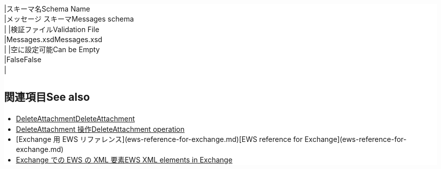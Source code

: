 |<span data-ttu-id="76c69-168">スキーマ名</span><span class="sxs-lookup"><span data-stu-id="76c69-168">Schema Name</span></span>  <br/> |<span data-ttu-id="76c69-169">メッセージ スキーマ</span><span class="sxs-lookup"><span data-stu-id="76c69-169">Messages schema</span></span>  <br/> |
|<span data-ttu-id="76c69-170">検証ファイル</span><span class="sxs-lookup"><span data-stu-id="76c69-170">Validation File</span></span>  <br/> |<span data-ttu-id="76c69-171">Messages.xsd</span><span class="sxs-lookup"><span data-stu-id="76c69-171">Messages.xsd</span></span>  <br/> |
|<span data-ttu-id="76c69-172">空に設定可能</span><span class="sxs-lookup"><span data-stu-id="76c69-172">Can be Empty</span></span>  <br/> |<span data-ttu-id="76c69-173">False</span><span class="sxs-lookup"><span data-stu-id="76c69-173">False</span></span>  <br/> |
   
## <a name="see-also"></a><span data-ttu-id="76c69-174">関連項目</span><span class="sxs-lookup"><span data-stu-id="76c69-174">See also</span></span>

- [<span data-ttu-id="76c69-175">DeleteAttachment</span><span class="sxs-lookup"><span data-stu-id="76c69-175">DeleteAttachment</span></span>](deleteattachment.md) 
- [<span data-ttu-id="76c69-176">DeleteAttachment 操作</span><span class="sxs-lookup"><span data-stu-id="76c69-176">DeleteAttachment operation</span></span>](deleteattachment-operation.md)
- <span data-ttu-id="76c69-177">
  [Exchange 用 EWS リファレンス](ews-reference-for-exchange.md)</span><span class="sxs-lookup"><span data-stu-id="76c69-177">[EWS reference for Exchange](ews-reference-for-exchange.md)</span></span> 
- [<span data-ttu-id="76c69-178">Exchange での EWS の XML 要素</span><span class="sxs-lookup"><span data-stu-id="76c69-178">EWS XML elements in Exchange</span></span>](ews-xml-elements-in-exchange.md)

